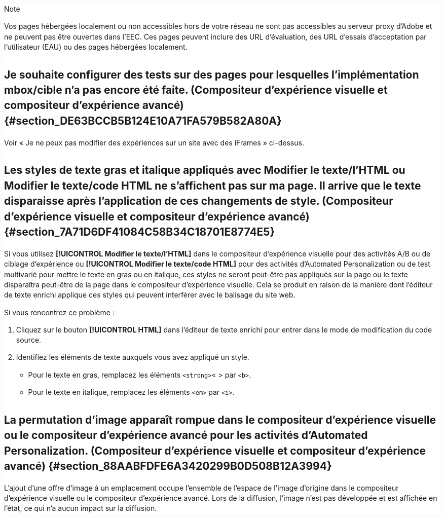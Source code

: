 >[!NOTE]
>
>Vos pages hébergées localement ou non accessibles hors de votre réseau ne sont pas accessibles au serveur proxy d’Adobe et ne peuvent pas être ouvertes dans l’EEC. Ces pages peuvent inclure des URL d’évaluation, des URL d’essais d’acceptation par l’utilisateur (EAU) ou des pages hébergées localement.

## Je souhaite configurer des tests sur des pages pour lesquelles l’implémentation mbox/cible n’a pas encore été faite. (Compositeur d’expérience visuelle et compositeur d’expérience avancé)  {#section_DE63BCCB5B124E10A71FA579B582A80A}

Voir « Je ne peux pas modifier des expériences sur un site avec des iFrames » ci-dessus.

## Les styles de texte gras et italique appliqués avec Modifier le texte/l’HTML ou Modifier le texte/code HTML ne s’affichent pas sur ma page. Il arrive que le texte disparaisse après l’application de ces changements de style. (Compositeur d’expérience visuelle et compositeur d’expérience avancé)  {#section_7A71D6DF41084C58B34C18701E8774E5}

Si vous utilisez **[!UICONTROL Modifier le texte/l’HTML]** dans le compositeur d’expérience visuelle pour des activités A/B ou de ciblage d’expérience ou **[!UICONTROL Modifier le texte/code HTML]** pour des activités d’Automated Personalization ou de test multivarié pour mettre le texte en gras ou en italique, ces styles ne seront peut-être pas appliqués sur la page ou le texte disparaîtra peut-être de la page dans le compositeur d’expérience visuelle. Cela se produit en raison de la manière dont l’éditeur de texte enrichi applique ces styles qui peuvent interférer avec le balisage du site web.

Si vous rencontrez ce problème :

1. Cliquez sur le bouton **[!UICONTROL HTML]** dans l’éditeur de texte enrichi pour entrer dans le mode de modification du code source.
1. Identifiez les éléments de texte auxquels vous avez appliqué un style.

   * Pour le texte en gras, remplacez les éléments `<strong>`&lt; > par `<b>`.

   * Pour le texte en italique, remplacez les éléments `<em>` par `<i>`.

## La permutation d’image apparaît rompue dans le compositeur d’expérience visuelle ou le compositeur d’expérience avancé pour les activités d’Automated Personalization. (Compositeur d’expérience visuelle et compositeur d’expérience avancé)  {#section_88AABFDFE6A3420299B0D508B12A3994}

L’ajout d’une offre d’image à un emplacement occupe l’ensemble de l’espace de l’image d’origine dans le compositeur d’expérience visuelle ou le compositeur d’expérience avancé. Lors de la diffusion, l’image n’est pas développée et est affichée en l’état, ce qui n’a aucun impact sur la diffusion.

